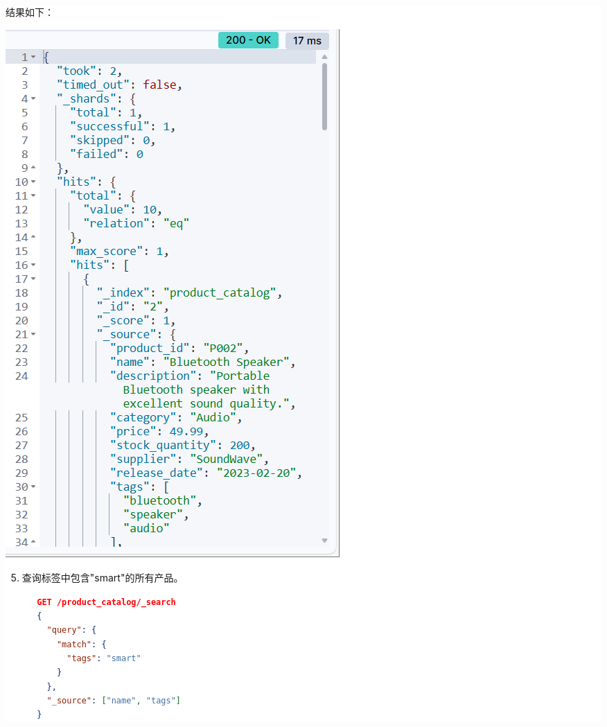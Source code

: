    结果如下：

   ![image-20240930202435852](./assets/image-20240930202435852.png)

5. 查询标签中包含"smart"的所有产品。

   ```json
      GET /product_catalog/_search
      {
        "query": {
          "match": {
            "tags": "smart"
          }
        },
        "_source": ["name", "tags"]
      }
   ```
